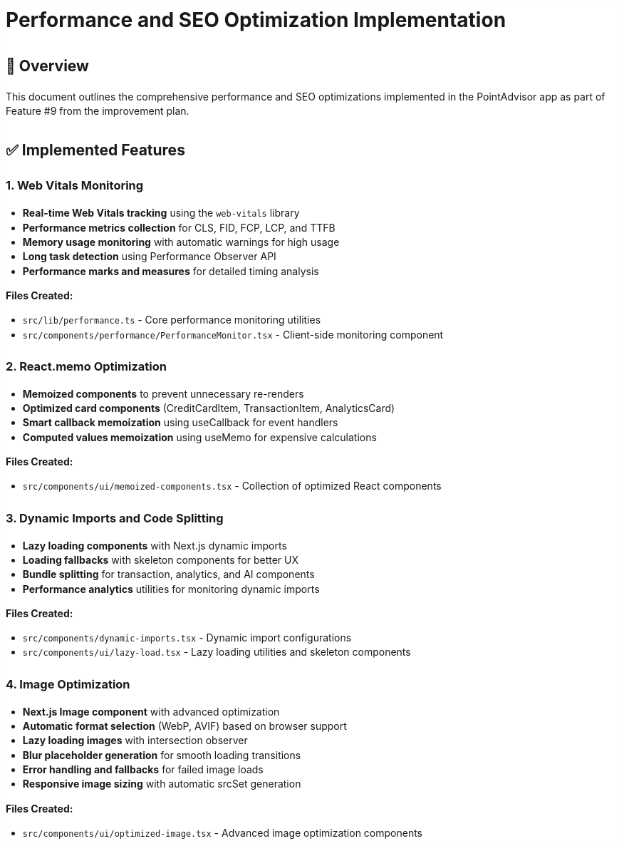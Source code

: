 # Performance and SEO Optimization Implementation

## 🚀 Overview
This document outlines the comprehensive performance and SEO optimizations implemented in the PointAdvisor app as part of Feature #9 from the improvement plan.

## ✅ Implemented Features

### 1. Web Vitals Monitoring
- **Real-time Web Vitals tracking** using the `web-vitals` library
- **Performance metrics collection** for CLS, FID, FCP, LCP, and TTFB
- **Memory usage monitoring** with automatic warnings for high usage
- **Long task detection** using Performance Observer API
- **Performance marks and measures** for detailed timing analysis

**Files Created:**
- `src/lib/performance.ts` - Core performance monitoring utilities
- `src/components/performance/PerformanceMonitor.tsx` - Client-side monitoring component

### 2. React.memo Optimization
- **Memoized components** to prevent unnecessary re-renders
- **Optimized card components** (CreditCardItem, TransactionItem, AnalyticsCard)
- **Smart callback memoization** using useCallback for event handlers
- **Computed values memoization** using useMemo for expensive calculations

**Files Created:**
- `src/components/ui/memoized-components.tsx` - Collection of optimized React components

### 3. Dynamic Imports and Code Splitting
- **Lazy loading components** with Next.js dynamic imports
- **Loading fallbacks** with skeleton components for better UX
- **Bundle splitting** for transaction, analytics, and AI components
- **Performance analytics** utilities for monitoring dynamic imports

**Files Created:**
- `src/components/dynamic-imports.tsx` - Dynamic import configurations
- `src/components/ui/lazy-load.tsx` - Lazy loading utilities and skeleton components

### 4. Image Optimization
- **Next.js Image component** with advanced optimization
- **Automatic format selection** (WebP, AVIF) based on browser support
- **Lazy loading images** with intersection observer
- **Blur placeholder generation** for smooth loading transitions
- **Error handling and fallbacks** for failed image loads
- **Responsive image sizing** with automatic srcSet generation

**Files Created:**
- `src/components/ui/optimized-image.tsx` - Advanced image optimization components
